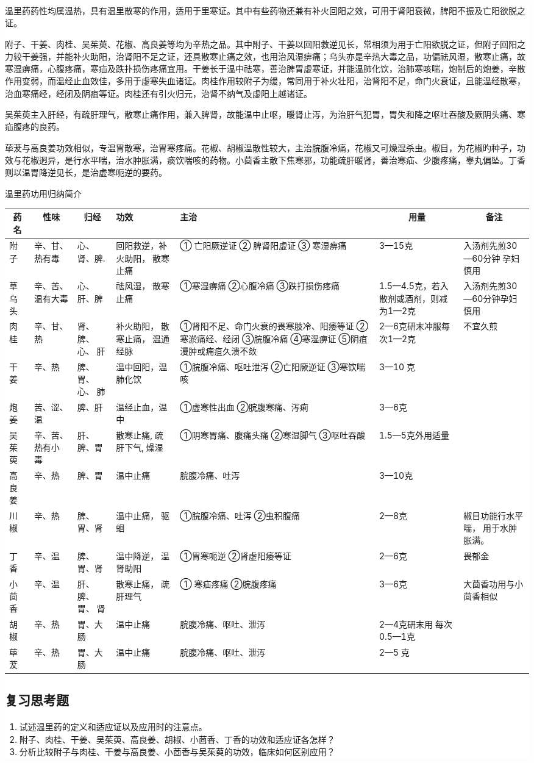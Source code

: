 温里药药性均属温热，具有温里散寒的作用，适用于里寒证。其中有些药物还兼有补火回阳之效，可用于肾阳衰微，脾阳不振及亡阳欲脱之证。

附子、干姜、肉桂、吴茱萸、花椒、高良姜等均为辛热之品。其中附子、干姜以回阳救逆见长，常相须为用于亡阳欲脱之证，但附子回阳之力较干姜强，并能补火助阳，治肾阳不足之证，还具散寒止痛之效，也用治风湿痹痛；乌头亦是辛热大毒之品，功偏祛风湿，散寒止痛，故寒湿痹痛，心腹疼痛，寒疝及跌扑损伤疼痛宜用。干姜长于温中祛寒，善治脾胃虚寒证，并能温肺化饮，治肺寒咳喘，炮制后的炮姜，辛散作用变弱，而温经止血效佳，多用于虚寒失血诸证。肉桂作用较附子为缓，常同用于补火壮阳，治肾阳不足，命门火衰证，且能温经散寒，治血寒痛经，经闭及阴疽等证。肉桂还有引火归元，治肾不纳气及虚阳上越诸证。

吴茱萸主入肝经，有疏肝理气，散寒止痛作用，兼入脾肾，故能温中止呕，暖肾止泻，为治肝气犯胃，胃失和降之呕吐吞酸及厥阴头痛、寒疝腹疼的良药。

荜茇与高良姜功效相似，专温胃散寒，治胃寒疼痛。花椒、胡椒温散性较大，主治脘腹冷痛，花椒又可燥湿杀虫。椒目，为花椒旳种子，功效与花椒迥异，是行水平喘，治水肿胀满，痰饮喘咳的药物。小茴香主散下焦寒邪，功能疏肝暖肾，善治寒疝、少腹疼痛，睾丸偏坠。丁香则以温胃降逆见长，是治虚寒呃逆的要药。


 温里药功用归纳简介 

| 药名    | 性味                 | 归经              | 功效                                                    | 主治                                                         | 用量                                   | 备注                              |
| ------- | -------------------- | ----------------- | :------------------------------------------------------ | :----------------------------------------------------------- | -------------------------------------- | --------------------------------- |
| 附子    | 辛、甘、   热有毒    | 心、肾、脾.       | 回阳救逆，补火助阳，                           散寒止痛 | ① 亡阳厥逆证  ② 脾肾阳虚证 ③ 寒湿痹痛                        | 3—15克                                 | 入汤剂先煎30—60分钟  孕妇慎用     |
| 草乌 头 | 辛、苦、 温有大毒    | 心、肝、脾        | 祛风湿，   散寒止痛                                     | ①寒湿痹痛  ②心腹冷痛  ③跌打损伤疼痛                          | 1.5—4.5克，若入散剂或酒剂，则减为1—2克 | 入汤剂先煎30—60分钟孕妇慎用       |
| 肉桂    | 辛、甘、   热        | 肾、脾、心、 肝   | 补火助阳， 散寒止痛，   温通经脉                        | ①肾阳不足、命门火衰的畏寒肢冷、阳痿等证  ②寒淤痛经、经闭  ③脘腹冷痛  ④寒湿痹证  ⑤阴疽漫肿或痈疽久溃不敛 | 2—6克研末冲服每次1—2克                 | 不宜久煎                          |
| 干姜    | 辛、热               | 脾、胃、心、   肺 | 温中回阳，温肺化饮                                      | ①脘腹冷痛、呕吐泄泻  ②亡阳厥逆证  ③寒饮喘咳                  | 3—10   克                              |                                   |
| 炮姜    | 苦、涩、   温        | 脾、肝            | 温经止血，温中                                          | ①虚寒性出血   ②脘腹寒痛、泻痢                                | 3—6克                                  |                                   |
| 吴茱萸  | 辛、苦、   热有小 毒 | 肝、脾、胃        | 散寒止痛,   疏肝下气, 燥湿                              | ①阴寒胃痛、腹痛头痛   ②寒湿脚气  ③呕吐吞酸                   | 1.5—5克外用适量                        |                                   |
| 高良姜  | 辛、热               | 脾、胃            | 温中止痛                                                | 脘腹冷痛、吐泻                                               | 3—10克                                 |                                   |
| 川椒    | 辛、热               | 脾、胃、肾        | 温中止痛， 驱蛔                                         | ①脘腹冷痛、吐泻   ②虫积腹痛                                  | 2—8克                                  | 椒目功能行水平喘， 用于水肿胀满。 |
| 丁香    | 辛、温               | 脾、胃、肾        | 温中降逆， 温肾助阳                                     | ①胃寒呃逆   ②肾虚阳痿等证                                    | 2—6克                                  | 畏郁金                            |
| 小茴香  | 辛、温               | 肝、脾、胃、 肾   | 散寒止痛， 疏肝理气                                     | ① 寒疝疼痛   ②脘腹疼痛                                       | 3—6克                                  | 大茴香功用与小茴香相似            |
| 胡椒    | 辛、热               | 胃、大肠          | 温中止痛                                                | 脘腹冷痛、呕吐、泄泻                                         | 2—4克研末用 每次0.5—1克                |                                   |
| 荜茇    | 辛、热               | 胃、大肠          | 温中止痛                                                | 脘腹冷痛、呕吐、泄泻                                         | 2—5 克                                 |                                   |

##  复习思考题 
1. 试述温里药的定义和适应证以及应用时的注意点。
2. 附子、肉桂、干姜、吴茱萸、高良姜、胡椒、小茴香、丁香的功效和适应证各怎样？
3. 分析比较附子与肉桂、干姜与高良姜、小茴香与吴茱萸的功效，临床如何区别应用？



